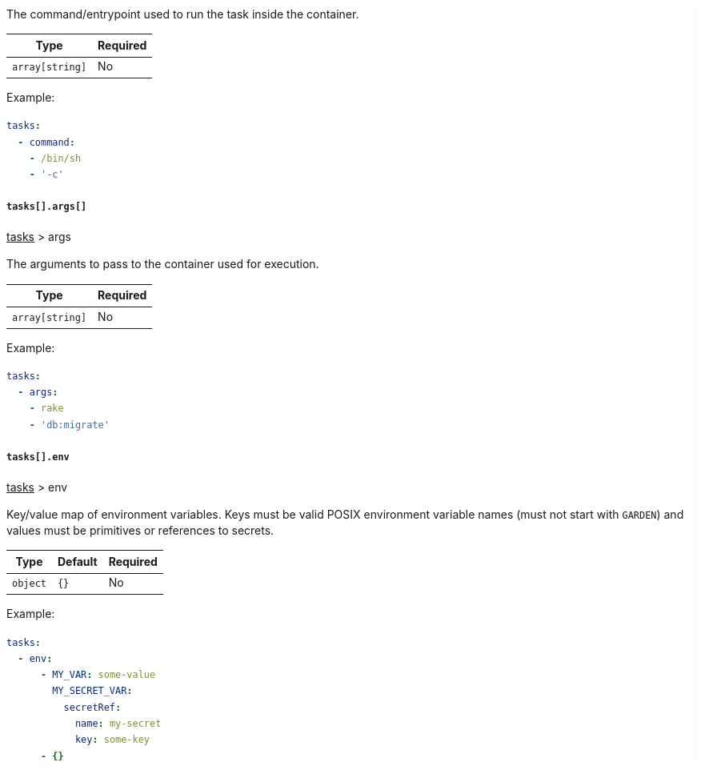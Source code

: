 The command/entrypoint used to run the task inside the container.

| Type            | Required |
| --------------- | -------- |
| `array[string]` | No       |

Example:

```yaml
tasks:
  - command:
    - /bin/sh
    - '-c'
```

#### `tasks[].args[]`

[tasks](#tasks) > args

The arguments to pass to the container used for execution.

| Type            | Required |
| --------------- | -------- |
| `array[string]` | No       |

Example:

```yaml
tasks:
  - args:
    - rake
    - 'db:migrate'
```

#### `tasks[].env`

[tasks](#tasks) > env

Key/value map of environment variables. Keys must be valid POSIX environment variable names (must not start with `GARDEN`) and values must be primitives or references to secrets.

| Type     | Default | Required |
| -------- | ------- | -------- |
| `object` | `{}`    | No       |

Example:

```yaml
tasks:
  - env:
      - MY_VAR: some-value
        MY_SECRET_VAR:
          secretRef:
            name: my-secret
            key: some-key
      - {}
```

